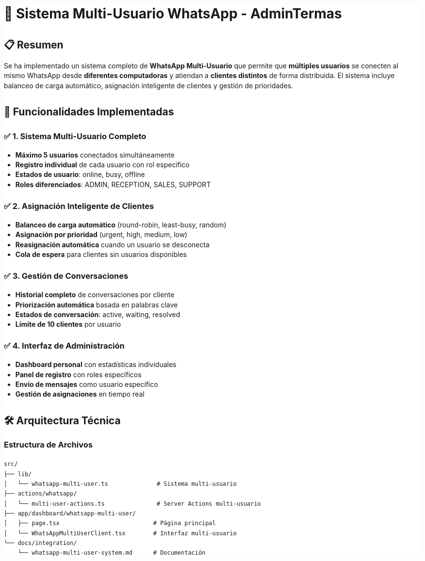 # 📱 Sistema Multi-Usuario WhatsApp - AdminTermas

## 📋 Resumen

Se ha implementado un sistema completo de **WhatsApp Multi-Usuario** que permite que **múltiples usuarios** se conecten al mismo WhatsApp desde **diferentes computadoras** y atiendan a **clientes distintos** de forma distribuida. El sistema incluye balanceo de carga automático, asignación inteligente de clientes y gestión de prioridades.

## 🎯 Funcionalidades Implementadas

### ✅ 1. Sistema Multi-Usuario Completo
- **Máximo 5 usuarios** conectados simultáneamente
- **Registro individual** de cada usuario con rol específico
- **Estados de usuario**: online, busy, offline
- **Roles diferenciados**: ADMIN, RECEPTION, SALES, SUPPORT

### ✅ 2. Asignación Inteligente de Clientes
- **Balanceo de carga automático** (round-robin, least-busy, random)
- **Asignación por prioridad** (urgent, high, medium, low)
- **Reasignación automática** cuando un usuario se desconecta
- **Cola de espera** para clientes sin usuarios disponibles

### ✅ 3. Gestión de Conversaciones
- **Historial completo** de conversaciones por cliente
- **Priorización automática** basada en palabras clave
- **Estados de conversación**: active, waiting, resolved
- **Límite de 10 clientes** por usuario

### ✅ 4. Interfaz de Administración
- **Dashboard personal** con estadísticas individuales
- **Panel de registro** con roles específicos
- **Envío de mensajes** como usuario específico
- **Gestión de asignaciones** en tiempo real

## 🛠️ Arquitectura Técnica

### Estructura de Archivos

```
src/
├── lib/
│   └── whatsapp-multi-user.ts              # Sistema multi-usuario
├── actions/whatsapp/
│   └── multi-user-actions.ts               # Server Actions multi-usuario
├── app/dashboard/whatsapp-multi-user/
│   ├── page.tsx                           # Página principal
│   └── WhatsAppMultiUserClient.tsx        # Interfaz multi-usuario
└── docs/integration/
    └── whatsapp-multi-user-system.md      # Documentación
```
